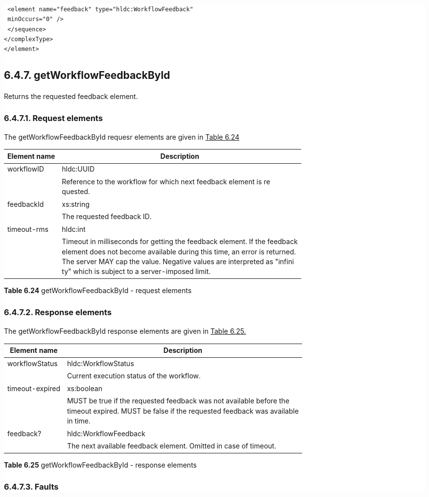 ```
 <element name="feedback" type="hldc:WorkflowFeedback"
 minOccurs="0" />
 </sequence>
</complexType>
</element>
```
## **6.4.7. getWorkflowFeedbackById**

Returns the requested feedback element.

### **6.4.7.1. Request elements**

The getWorkflowFeedbackById requesr elements are given in [Table 6.24](#page-26-0)

<span id="page-26-0"></span>

| Element name | Description                                                                                                                                                                                                                                                                           |
|--------------|---------------------------------------------------------------------------------------------------------------------------------------------------------------------------------------------------------------------------------------------------------------------------------------|
| workflowID   | hldc:UUID                                                                                                                                                                                                                                                                             |
|              | Reference to the workflow for which next feedback element is re<br>quested.                                                                                                                                                                                                           |
| feedbackId   | xs:string                                                                                                                                                                                                                                                                             |
|              | The requested feedback ID.                                                                                                                                                                                                                                                            |
| timeout-rms  | hldc:int                                                                                                                                                                                                                                                                              |
|              | Timeout in milliseconds for getting the feedback element. If the feedback<br>element does not become available during this time, an error is returned.<br>The server MAY cap the value. Negative values are interpreted as "infini<br>ty" which is subject to a server-imposed limit. |

**Table 6.24** getWorkflowFeedbackById - request elements

### **6.4.7.2. Response elements**

The getWorkflowFeedbackById response elements are given in [Table 6.25.](#page-26-1)

<span id="page-26-1"></span>

| Element name    | Description                                                                                                                                               |
|-----------------|-----------------------------------------------------------------------------------------------------------------------------------------------------------|
| workflowStatus  | hldc:WorkflowStatus                                                                                                                                       |
|                 | Current execution status of the workflow.                                                                                                                 |
| timeout-expired | xs:boolean                                                                                                                                                |
|                 | MUST be true if the requested feedback was not available before the<br>timeout expired. MUST be false if the requested feedback was available<br>in time. |
| feedback?       | hldc:WorkflowFeedback                                                                                                                                     |
|                 | The next available feedback element. Omitted in case of timeout.                                                                                          |

**Table 6.25** getWorkflowFeedbackById - response elements

### **6.4.7.3. Faults**

